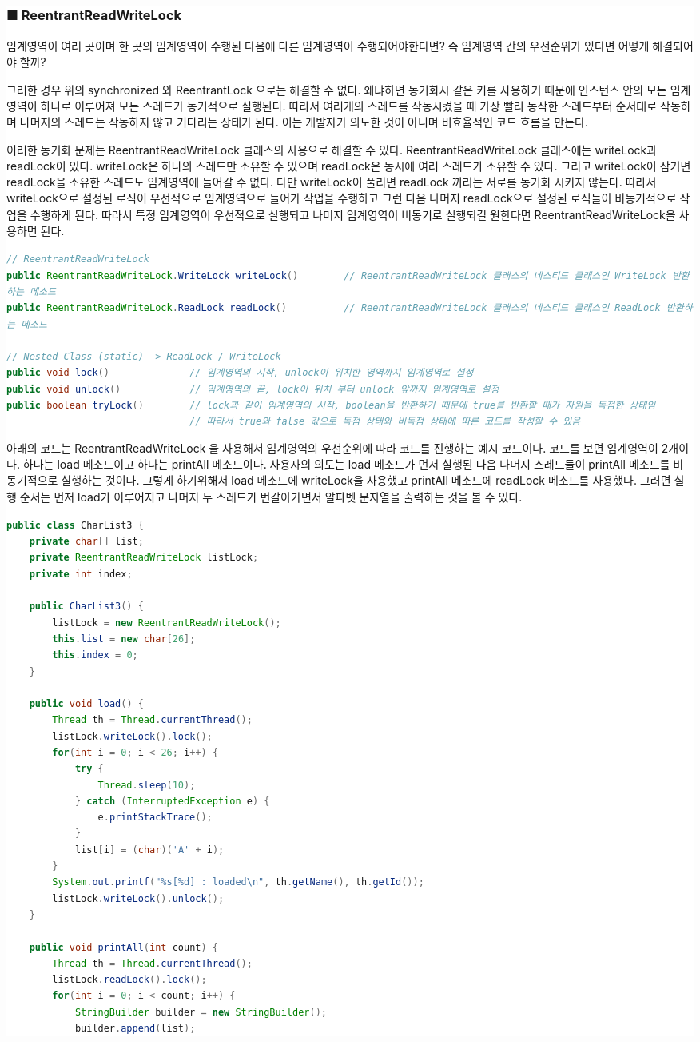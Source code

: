 ### ■ ReentrantReadWriteLock

임계영역이 여러 곳이며 한 곳의 임계영역이 수행된 다음에 다른 임계영역이 수행되어야한다면? 즉 임계영역 간의 우선순위가 있다면 어떻게 해결되어야 할까?

그러한 경우 위의 synchronized 와 ReentrantLock 으로는 해결할 수 없다. 왜냐하면 동기화시 같은 키를 사용하기 때문에 인스턴스 안의 모든 임계영역이 하나로 이루어져 모든 스레드가 동기적으로 실행된다. 따라서 여러개의 스레드를 작동시켰을 때 가장 빨리 동작한 스레드부터 순서대로 작동하며 나머지의 스레드는 작동하지 않고 기다리는 상태가 된다. 이는 개발자가 의도한 것이 아니며 비효율적인 코드 흐름을 만든다.

이러한 동기화 문제는 ReentrantReadWriteLock 클래스의 사용으로 해결할 수 있다. ReentrantReadWriteLock 클래스에는 writeLock과 readLock이 있다. writeLock은 하나의 스레드만 소유할 수 있으며 readLock은 동시에 여러 스레드가 소유할 수 있다. 그리고 writeLock이 잠기면 readLock을 소유한 스레드도 임계영역에 들어갈 수 없다. 다만 writeLock이 풀리면 readLock 끼리는 서로를 동기화 시키지 않는다. 따라서 writeLock으로 설정된 로직이 우선적으로 임계영역으로 들어가 작업을 수행하고 그런 다음 나머지 readLock으로 설정된 로직들이 비동기적으로 작업을 수행하게 된다. 따라서 특정 임계영역이 우선적으로 실행되고 나머지 임계영역이 비동기로 실행되길 원한다면 ReentrantReadWriteLock을 사용하면 된다.

```java
// ReentrantReadWriteLock
public ReentrantReadWriteLock.WriteLock writeLock()        // ReentrantReadWriteLock 클래스의 네스티드 클래스인 WriteLock 반환하는 메소드
public ReentrantReadWriteLock.ReadLock readLock()          // ReentrantReadWriteLock 클래스의 네스티드 클래스인 ReadLock 반환하는 메소드

// Nested Class (static) -> ReadLock / WriteLock
public void	lock()              // 임계영역의 시작, unlock이 위치한 영역까지 임계영역로 설정
public void	unlock()            // 임계영역의 끝, lock이 위치 부터 unlock 앞까지 임계영역로 설정
public boolean tryLock()        // lock과 같이 임계영역의 시작, boolean을 반환하기 때문에 true를 반환할 때가 자원을 독점한 상태임
                                // 따라서 true와 false 값으로 독점 상태와 비독점 상태에 따른 코드를 작성할 수 있음
```

아래의 코드는 ReentrantReadWriteLock 을 사용해서 임계영역의 우선순위에 따라 코드를 진행하는 예시 코드이다. 코드를 보면 임계영역이 2개이다. 하나는 load 메소드이고 하나는 printAll 메소드이다. 사용자의 의도는 load 메소드가 먼저 실행된 다음 나머지 스레드들이 printAll 메소드를 비동기적으로 실행하는 것이다. 그렇게 하기위해서 load 메소드에 writeLock을 사용했고 printAll 메소드에 readLock 메소드를 사용했다. 그러면 실행 순서는 먼저 load가 이루어지고 나머지 두 스레드가 번갈아가면서 알파벳 문자열을 출력하는 것을 볼 수 있다.


```java
public class CharList3 {
	private char[] list;
	private ReentrantReadWriteLock listLock;
	private int index;

	public CharList3() {
		listLock = new ReentrantReadWriteLock();
		this.list = new char[26];
		this.index = 0;
	}
	
	public void load() {
		Thread th = Thread.currentThread();
		listLock.writeLock().lock();
		for(int i = 0; i < 26; i++) {
			try {
				Thread.sleep(10);
			} catch (InterruptedException e) {
				e.printStackTrace();
			}
			list[i] = (char)('A' + i);
		}
		System.out.printf("%s[%d] : loaded\n", th.getName(), th.getId());
		listLock.writeLock().unlock();
	}

	public void printAll(int count) {
		Thread th = Thread.currentThread();
		listLock.readLock().lock();
		for(int i = 0; i < count; i++) {
			StringBuilder builder = new StringBuilder();
			builder.append(list);
```